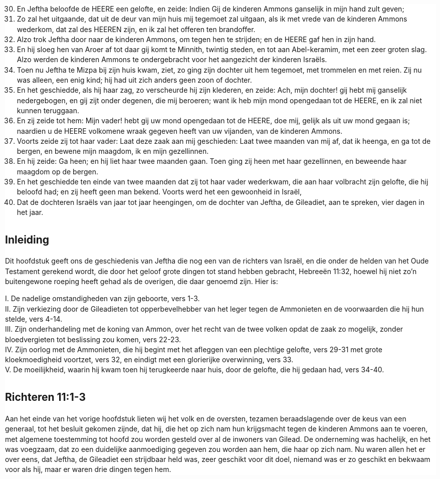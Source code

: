 30. En Jeftha beloofde de HEERE een gelofte, en zeide: Indien Gij de kinderen Ammons ganselijk in mijn hand zult geven; 
31. Zo zal het uitgaande, dat uit de deur van mijn huis mij tegemoet zal uitgaan, als ik met vrede van de kinderen Ammons wederkom, dat zal des HEEREN zijn, en ik zal het offeren ten brandoffer. 
32. Alzo trok Jeftha door naar de kinderen Ammons, om tegen hen te strijden; en de HEERE gaf hen in zijn hand. 
33. En hij sloeg hen van Aroer af tot daar gij komt te Minnith, twintig steden, en tot aan Abel-keramim, met een zeer groten slag. Alzo werden de kinderen Ammons te ondergebracht voor het aangezicht der kinderen Israëls. 
34. Toen nu Jeftha te Mizpa bij zijn huis kwam, ziet, zo ging zijn dochter uit hem tegemoet, met trommelen en met reien. Zij nu was alleen, een enig kind; hij had uit zich anders geen zoon of dochter. 
35. En het geschiedde, als hij haar zag, zo verscheurde hij zijn klederen, en zeide: Ach, mijn dochter! gij hebt mij ganselijk nedergebogen, en gij zijt onder degenen, die mij beroeren; want ik heb mijn mond opengedaan tot de HEERE, en ik zal niet kunnen teruggaan. 
36. En zij zeide tot hem: Mijn vader! hebt gij uw mond opengedaan tot de HEERE, doe mij, gelijk als uit uw mond gegaan is; naardien u de HEERE volkomene wraak gegeven heeft van uw vijanden, van de kinderen Ammons. 
37. Voorts zeide zij tot haar vader: Laat deze zaak aan mij geschieden: Laat twee maanden van mij af, dat ik heenga, en ga tot de bergen, en bewene mijn maagdom, ik en mijn gezellinnen. 
38. En hij zeide: Ga heen; en hij liet haar twee maanden gaan. Toen ging zij heen met haar gezellinnen, en beweende haar maagdom op de bergen. 
39. En het geschiedde ten einde van twee maanden dat zij tot haar vader wederkwam, die aan haar volbracht zijn gelofte, die hij beloofd had; en zij heeft geen man bekend. Voorts werd het een gewoonheid in Israël, 
40. Dat de dochteren Israëls van jaar tot jaar heengingen, om de dochter van Jeftha, de Gileadiet, aan te spreken, vier dagen in het jaar. 

## Inleiding

Dit hoofdstuk geeft ons de geschiedenis van Jeftha die nog een van de richters van Israël, en die onder de helden van het Oude Testament gerekend wordt, die door het geloof grote dingen tot stand hebben gebracht, Hebreeën 11:32, hoewel hij niet zo’n buitengewone roeping heeft gehad als de overigen, die daar genoemd zijn. Hier is:

I. De nadelige omstandigheden van zijn geboorte, vers 1-3.  
II. Zijn verkiezing door de Gileadieten tot opperbevelhebber van het leger tegen de Ammonieten en de voorwaarden die hij hun stelde, vers 4-14.  
III. Zijn onderhandeling met de koning van Ammon, over het recht van de twee volken opdat de zaak zo mogelijk, zonder bloedvergieten tot beslissing zou komen, vers 22-23.  
IV. Zijn oorlog met de Ammonieten, die hij begint met het afleggen van een plechtige gelofte, vers 29-31 met grote kloekmoedigheid voortzet, vers 32, en eindigt met een glorierijke overwinning, vers 33.  
V. De moeilijkheid, waarin hij kwam toen hij terugkeerde naar huis, door de gelofte, die hij gedaan had, vers 34-40.  

## Richteren 11:1-3 

Aan het einde van het vorige hoofdstuk lieten wij het volk en de oversten, tezamen beraadslagende over de keus van een generaal, tot het besluit gekomen zijnde, dat hij, die het op zich nam hun krijgsmacht tegen de kinderen Ammons aan te voeren, met algemene toestemming tot hoofd zou worden gesteld over al de inwoners van Gilead. De onderneming was hachelijk, en het was voegzaam, dat zo een duidelijke aanmoediging gegeven zou worden aan hem, die haar op zich nam. Nu waren allen het er over eens, dat Jeftha, de Gileadiet een strijdbaar held was, zeer geschikt voor dit doel, niemand was er zo geschikt en bekwaam voor als hij, maar er waren drie dingen tegen hem. 
